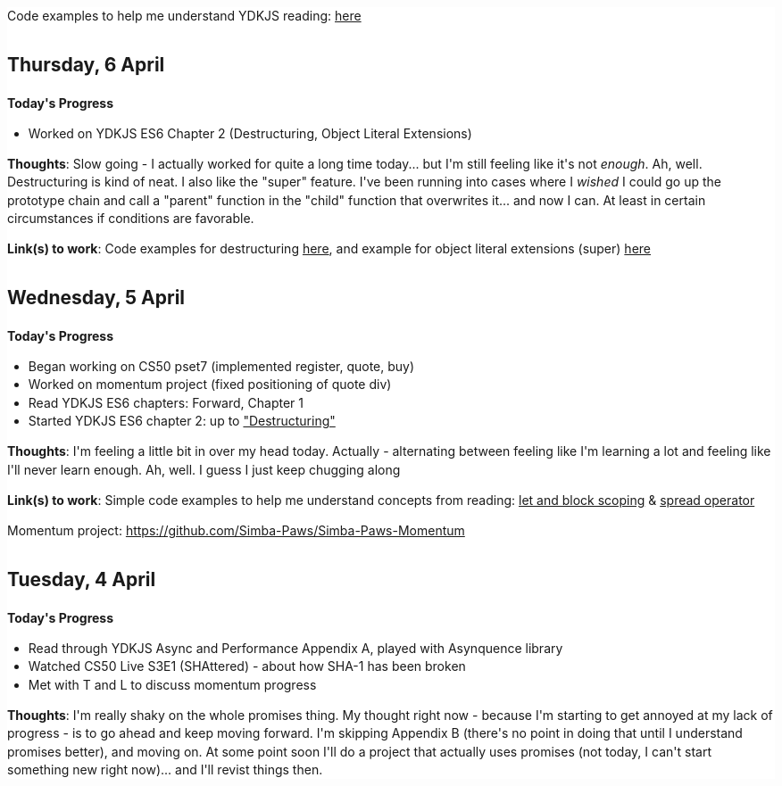 Code examples to help me understand YDKJS reading: [here](https://github.com/AgathaLynn/web-development-learning-path/blob/master/You-Dont-Know-JS/practice/es6-ch2-template.js)

## Thursday, 6 April

**Today's Progress**
* Worked on YDKJS ES6 Chapter 2 (Destructuring, Object Literal Extensions)

**Thoughts**:
Slow going - I actually worked for quite a long time today... but I'm still feeling like it's not *enough*. Ah, well. Destructuring is kind of neat. I also like the "super" feature. I've been running into cases where I *wished* I could go up the prototype chain and call a "parent" function in the "child" function that overwrites it... and now I can. At least in certain circumstances if conditions are favorable.

**Link(s) to work**:
Code examples for destructuring [here](https://github.com/AgathaLynn/web-development-learning-path/blob/master/You-Dont-Know-JS/practice/es6-ch2-destructuring.js), and example for object literal extensions (super) [here](https://github.com/AgathaLynn/web-development-learning-path/blob/master/You-Dont-Know-JS/practice/es6-ch2-object.js)

## Wednesday, 5 April

**Today's Progress**
* Began working on CS50 pset7 (implemented register, quote, buy)
* Worked on momentum project (fixed positioning of quote div)
* Read YDKJS ES6 chapters: Forward, Chapter 1
* Started YDKJS ES6 chapter 2: up to ["Destructuring"](https://github.com/getify/You-Dont-Know-JS/blob/master/es6%20%26%20beyond/ch2.md#destructuring)


**Thoughts**:
I'm feeling a little bit in over my head today. Actually - alternating between feeling like I'm learning a lot and feeling like I'll never learn enough. Ah, well. I guess I just keep chugging along

**Link(s) to work**:
Simple code examples to help me understand concepts from reading: [let and block scoping](https://github.com/AgathaLynn/web-development-learning-path/blob/master/You-Dont-Know-JS/practice/es6-ch2-let.js) & [spread operator](https://github.com/AgathaLynn/web-development-learning-path/blob/master/You-Dont-Know-JS/practice/es6-ch2-spread.js)

Momentum project: https://github.com/Simba-Paws/Simba-Paws-Momentum

## Tuesday, 4 April

**Today's Progress**
* Read through YDKJS Async and Performance Appendix A, played with Asynquence library
* Watched CS50 Live S3E1 (SHAttered) - about how SHA-1 has been broken
* Met with T and L to discuss momentum progress

**Thoughts**:
I'm really shaky on the whole promises thing. My thought right now - because I'm starting to get annoyed at my lack of progress - is to go ahead and keep moving forward. I'm skipping Appendix B (there's no point in doing that until I understand promises better), and moving on. At some point soon I'll do a project that actually uses promises (not today, I can't start something new right now)... and I'll revist things then.
